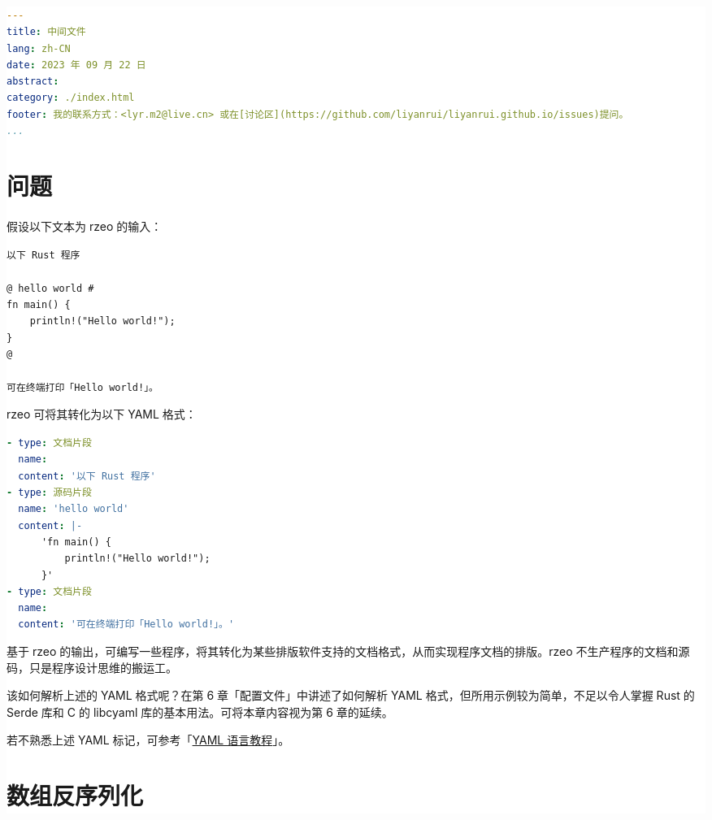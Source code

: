 ```yaml
---
title: 中间文件
lang: zh-CN
date: 2023 年 09 月 22 日
abstract: 
category: ./index.html
footer: 我的联系方式：<lyr.m2@live.cn> 或在[讨论区](https://github.com/liyanrui/liyanrui.github.io/issues)提问。
...
```


# 问题

假设以下文本为 rzeo 的输入：

```
以下 Rust 程序

@ hello world #
fn main() {
    println!("Hello world!");
}
@

可在终端打印「Hello world!」。
```

rzeo 可将其转化为以下 YAML 格式：

```yaml
- type: 文档片段
  name:
  content: '以下 Rust 程序'
- type: 源码片段
  name: 'hello world'
  content: |-
      'fn main() {
          println!("Hello world!");
      }'
- type: 文档片段
  name:
  content: '可在终端打印「Hello world!」。'
```

基于 rzeo 的输出，可编写一些程序，将其转化为某些排版软件支持的文档格式，从而实现程序文档的排版。rzeo 不生产程序的文档和源码，只是程序设计思维的搬运工。

该如何解析上述的 YAML 格式呢？在第 6 章「配置文件」中讲述了如何解析 YAML 格式，但所用示例较为简单，不足以令人掌握 Rust 的 Serde 库和 C 的 libcyaml 库的基本用法。可将本章内容视为第 6 章的延续。

若不熟悉上述 YAML 标记，可参考「[YAML 语言教程](http://www.ruanyifeng.com/blog/2016/07/yaml.html)」。

# 数组反序列化
